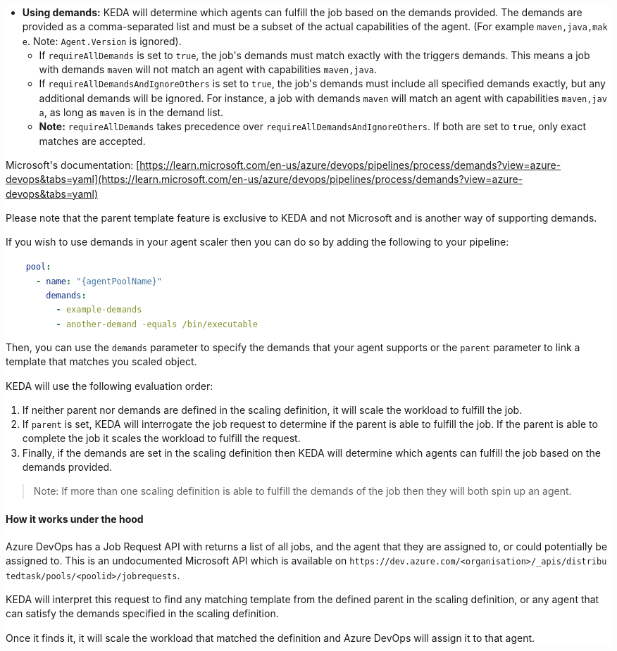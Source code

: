 - **Using demands:** KEDA will determine which agents can fulfill the job based on the demands provided. The demands are provided as a comma-separated list and must be a subset of the actual capabilities of the agent. (For example `maven,java,make`. Note: `Agent.Version` is ignored).
  - If `requireAllDemands` is set to `true`, the job's demands must match exactly with the triggers demands. This means a job with demands `maven` will not match an agent with capabilities `maven,java`.
  - If `requireAllDemandsAndIgnoreOthers` is set to `true`, the job's demands must include all specified demands exactly, but any additional demands will be ignored. For instance, a job with demands `maven` will match an agent with capabilities `maven,java`, as long as `maven` is in the demand list.
  - **Note:** `requireAllDemands` takes precedence over `requireAllDemandsAndIgnoreOthers`. If both are set to `true`, only exact matches are accepted.

Microsoft's documentation: [https://learn.microsoft.com/en-us/azure/devops/pipelines/process/demands?view=azure-devops&tabs=yaml](https://learn.microsoft.com/en-us/azure/devops/pipelines/process/demands?view=azure-devops&tabs=yaml)

Please note that the parent template feature is exclusive to KEDA and not Microsoft and is another way of supporting demands.

If you wish to use demands in your agent scaler then you can do so by adding the following to your pipeline:

```yaml
    pool:
      - name: "{agentPoolName}"
        demands: 
          - example-demands
          - another-demand -equals /bin/executable
```

Then, you can use the `demands` parameter to specify the demands that your agent supports or the `parent` parameter to link a template that matches you scaled object.

KEDA will use the following evaluation order:
1) If neither parent nor demands are defined in the scaling definition, it will scale the workload to fulfill the job.
2) If `parent` is set,  KEDA will interrogate the job request to determine if the parent is able to fulfill the job. If the parent is able to complete the job it scales the workload to fulfill the request.
3) Finally, if the demands are set in the scaling definition then KEDA will determine which agents can fulfill the job based on the demands provided.

> Note: If more than one scaling definition is able to fulfill the demands of the job then they will both spin up an agent.

#### How it works under the hood

Azure DevOps has a Job Request API with returns a list of all jobs, and the agent that they are assigned to, or could potentially be assigned to. This is an undocumented Microsoft API which is available on `https://dev.azure.com/<organisation>/_apis/distributedtask/pools/<poolid>/jobrequests`.

KEDA will interpret this request to find any matching template from the defined parent in the scaling definition, or any agent that can satisfy the demands specified in the scaling definition.

Once it finds it, it will scale the workload that matched the definition and Azure DevOps will assign it to that agent.
